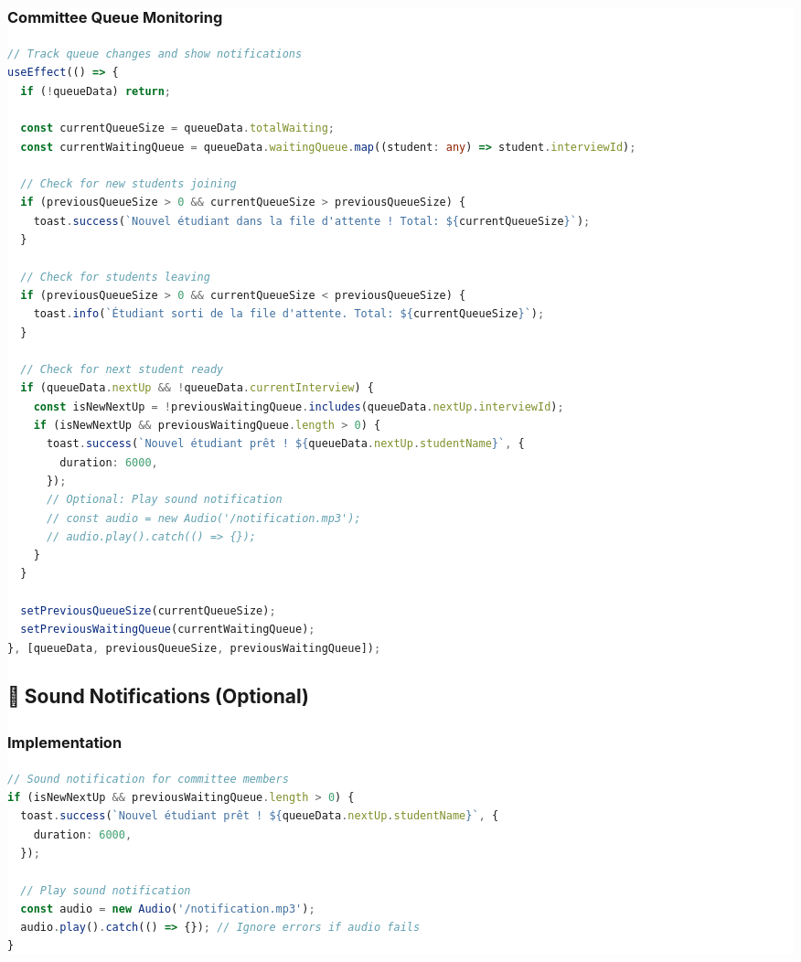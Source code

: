 ### Committee Queue Monitoring

```typescript
// Track queue changes and show notifications
useEffect(() => {
  if (!queueData) return;

  const currentQueueSize = queueData.totalWaiting;
  const currentWaitingQueue = queueData.waitingQueue.map((student: any) => student.interviewId);

  // Check for new students joining
  if (previousQueueSize > 0 && currentQueueSize > previousQueueSize) {
    toast.success(`Nouvel étudiant dans la file d'attente ! Total: ${currentQueueSize}`);
  }

  // Check for students leaving
  if (previousQueueSize > 0 && currentQueueSize < previousQueueSize) {
    toast.info(`Étudiant sorti de la file d'attente. Total: ${currentQueueSize}`);
  }

  // Check for next student ready
  if (queueData.nextUp && !queueData.currentInterview) {
    const isNewNextUp = !previousWaitingQueue.includes(queueData.nextUp.interviewId);
    if (isNewNextUp && previousWaitingQueue.length > 0) {
      toast.success(`Nouvel étudiant prêt ! ${queueData.nextUp.studentName}`, {
        duration: 6000,
      });
      // Optional: Play sound notification
      // const audio = new Audio('/notification.mp3');
      // audio.play().catch(() => {});
    }
  }

  setPreviousQueueSize(currentQueueSize);
  setPreviousWaitingQueue(currentWaitingQueue);
}, [queueData, previousQueueSize, previousWaitingQueue]);
```

## 🎵 Sound Notifications (Optional)

### Implementation

```typescript
// Sound notification for committee members
if (isNewNextUp && previousWaitingQueue.length > 0) {
  toast.success(`Nouvel étudiant prêt ! ${queueData.nextUp.studentName}`, {
    duration: 6000,
  });
  
  // Play sound notification
  const audio = new Audio('/notification.mp3');
  audio.play().catch(() => {}); // Ignore errors if audio fails
}
```
